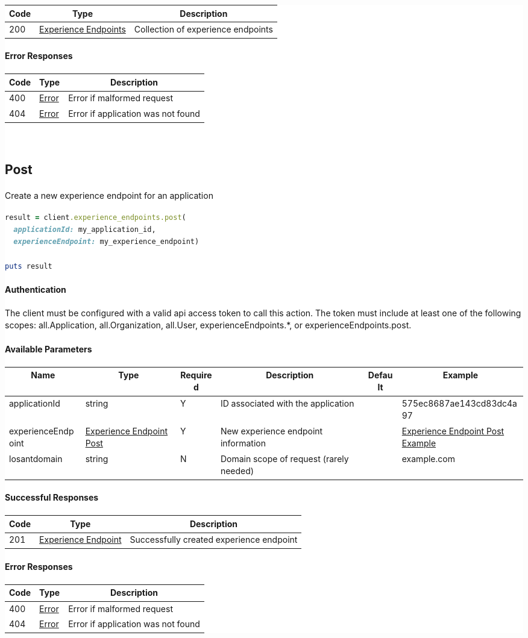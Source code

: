 | Code | Type | Description |
| ---- | ---- | ----------- |
| 200 | [Experience Endpoints](_schemas.md#experience-endpoints) | Collection of experience endpoints |

#### Error Responses

| Code | Type | Description |
| ---- | ---- | ----------- |
| 400 | [Error](_schemas.md#error) | Error if malformed request |
| 404 | [Error](_schemas.md#error) | Error if application was not found |

<br/>

## Post

Create a new experience endpoint for an application

```ruby
result = client.experience_endpoints.post(
  applicationId: my_application_id,
  experienceEndpoint: my_experience_endpoint)

puts result
```

#### Authentication
The client must be configured with a valid api access token to call this
action. The token must include at least one of the following scopes:
all.Application, all.Organization, all.User, experienceEndpoints.*, or experienceEndpoints.post.

#### Available Parameters

| Name | Type | Required | Description | Default | Example |
| ---- | ---- | -------- | ----------- | ------- | ------- |
| applicationId | string | Y | ID associated with the application |  | 575ec8687ae143cd83dc4a97 |
| experienceEndpoint | [Experience Endpoint Post](_schemas.md#experience-endpoint-post) | Y | New experience endpoint information |  | [Experience Endpoint Post Example](_schemas.md#experience-endpoint-post-example) |
| losantdomain | string | N | Domain scope of request (rarely needed) |  | example.com |

#### Successful Responses

| Code | Type | Description |
| ---- | ---- | ----------- |
| 201 | [Experience Endpoint](_schemas.md#experience-endpoint) | Successfully created experience endpoint |

#### Error Responses

| Code | Type | Description |
| ---- | ---- | ----------- |
| 400 | [Error](_schemas.md#error) | Error if malformed request |
| 404 | [Error](_schemas.md#error) | Error if application was not found |
